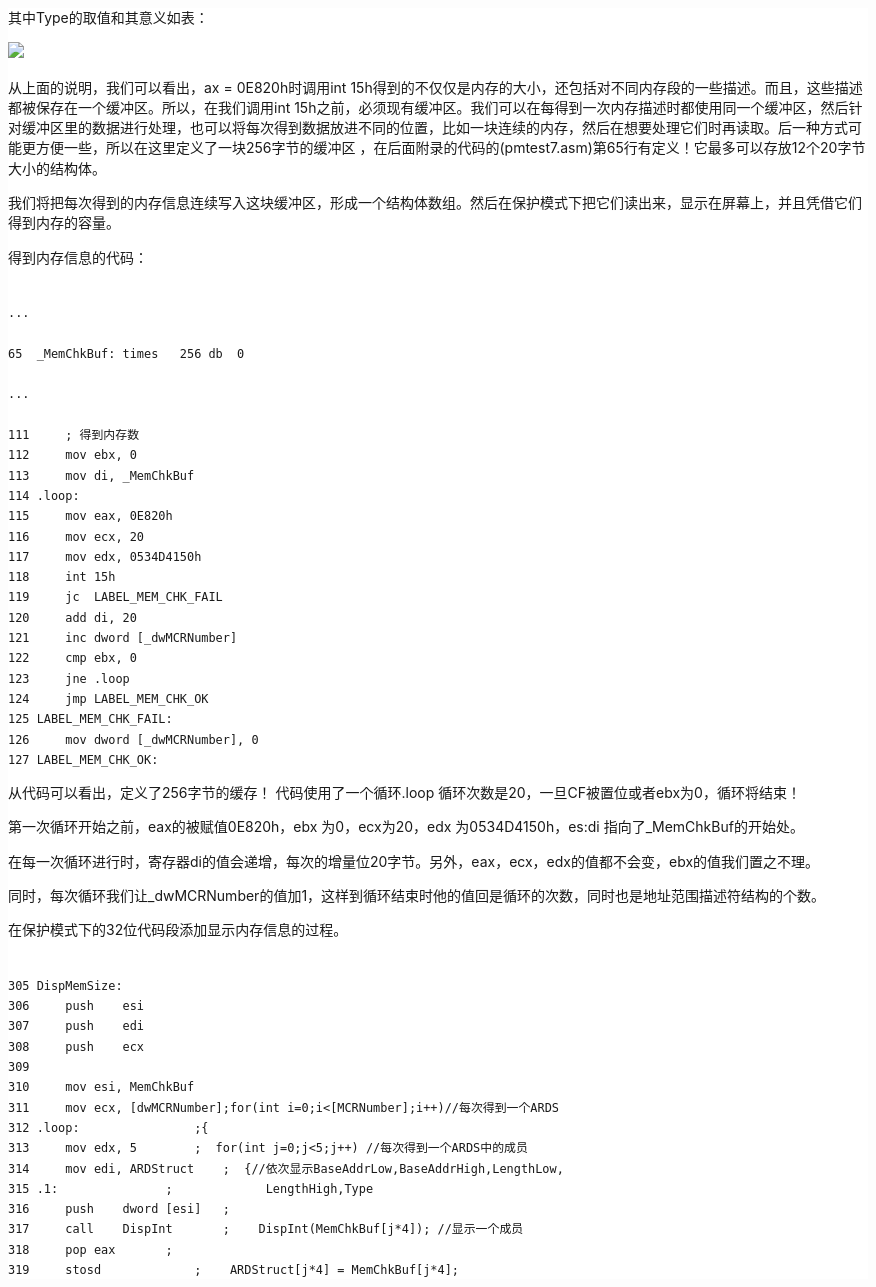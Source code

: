 其中Type的取值和其意义如表：

![](https://raw.githubusercontent.com/dbb4560/StorePicturebed/master/wirtePicture/20191106235811.png)

从上面的说明，我们可以看出，ax = 0E820h时调用int 15h得到的不仅仅是内存的大小，还包括对不同内存段的一些描述。而且，这些描述都被保存在一个缓冲区。所以，在我们调用int 15h之前，必须现有缓冲区。我们可以在每得到一次内存描述时都使用同一个缓冲区，然后针对缓冲区里的数据进行处理，也可以将每次得到数据放进不同的位置，比如一块连续的内存，然后在想要处理它们时再读取。后一种方式可能更方便一些，所以在这里定义了一块256字节的缓冲区 ，在后面附录的代码的(pmtest7.asm)第65行有定义！它最多可以存放12个20字节大小的结构体。

我们将把每次得到的内存信息连续写入这块缓冲区，形成一个结构体数组。然后在保护模式下把它们读出来，显示在屏幕上，并且凭借它们得到内存的容量。

得到内存信息的代码：

```

...

65 	_MemChkBuf:	times	256	db	0

...

111		; 得到内存数
112		mov	ebx, 0
113		mov	di, _MemChkBuf
114	.loop:
115		mov	eax, 0E820h
116		mov	ecx, 20
117		mov	edx, 0534D4150h
118		int	15h
119		jc	LABEL_MEM_CHK_FAIL
120		add	di, 20
121		inc	dword [_dwMCRNumber]
122		cmp	ebx, 0
123		jne	.loop
124		jmp	LABEL_MEM_CHK_OK
125	LABEL_MEM_CHK_FAIL:
126		mov	dword [_dwMCRNumber], 0
127	LABEL_MEM_CHK_OK:

```

从代码可以看出，定义了256字节的缓存！
代码使用了一个循环.loop 循环次数是20，一旦CF被置位或者ebx为0，循环将结束！

第一次循环开始之前，eax的被赋值0E820h，ebx 为0，ecx为20，edx 为0534D4150h，es:di 指向了_MemChkBuf的开始处。

在每一次循环进行时，寄存器di的值会递增，每次的增量位20字节。另外，eax，ecx，edx的值都不会变，ebx的值我们置之不理。

同时，每次循环我们让_dwMCRNumber的值加1，这样到循环结束时他的值回是循环的次数，同时也是地址范围描述符结构的个数。

在保护模式下的32位代码段添加显示内存信息的过程。

```

305	DispMemSize:
306		push	esi
307		push	edi
308		push	ecx
309
310		mov	esi, MemChkBuf
311		mov	ecx, [dwMCRNumber];for(int i=0;i<[MCRNumber];i++)//每次得到一个ARDS
312	.loop:				  ;{
313		mov	edx, 5		  ;  for(int j=0;j<5;j++) //每次得到一个ARDS中的成员
314		mov	edi, ARDStruct	  ;  {//依次显示BaseAddrLow,BaseAddrHigh,LengthLow,
315	.1:				  ;             LengthHigh,Type
316		push	dword [esi]	  ;
317		call	DispInt		  ;    DispInt(MemChkBuf[j*4]); //显示一个成员
318		pop	eax		  ;
319		stosd			  ;    ARDStruct[j*4] = MemChkBuf[j*4];
```